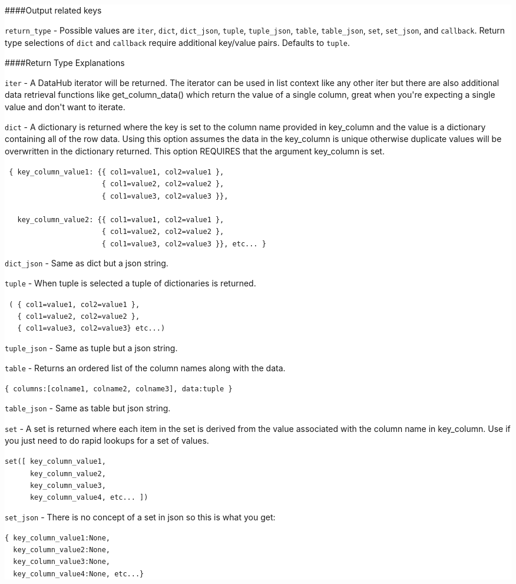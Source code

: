 ####Output related keys

``return_type`` - Possible values are ``iter``, ``dict``, ``dict_json``, ``tuple``, ``tuple_json``,
             ``table``, ``table_json``, ``set``, ``set_json``, and ``callback``.  Return type
             selections of ``dict`` and ``callback`` require additional key/value pairs.
             Defaults to ``tuple``.


####Return Type Explanations

``iter`` - A DataHub iterator will be returned.  The iterator can be used in list
     context like any other iter but there are also additional data retrieval
     functions like get_column_data() which return the value of a single column,
     great when you're expecting a single value and don't want to iterate.

``dict`` - A dictionary is returned where the key is set to the column name provided in
     key_column and the value is a dictionary containing all of the row data.
     Using this option assumes the data in the key_column is unique otherwise
     duplicate values will be overwritten in the dictionary returned.  This
     option REQUIRES that the argument key_column is set.

     { key_column_value1: {{ col1=value1, col2=value1 },
                           { col1=value2, col2=value2 },
                           { col1=value3, col2=value3 }},

       key_column_value2: {{ col1=value1, col2=value1 },
                           { col1=value2, col2=value2 },
                           { col1=value3, col2=value3 }}, etc... }


``dict_json`` - Same as dict but a json string.

``tuple`` - When tuple is selected a tuple of dictionaries is returned.

     ( { col1=value1, col2=value1 },
       { col1=value2, col2=value2 },
       { col1=value3, col2=value3} etc...)

``tuple_json`` - Same as tuple but a json string.

``table`` - Returns an ordered list of the column names along with the data.
      
    { columns:[colname1, colname2, colname3], data:tuple }

``table_json`` - Same as table but json string.

``set`` - A set is returned where each item in the set is derived from the value
    associated with the column name in key_column.  Use if you just need to
    do rapid lookups for a set of values.

    set([ key_column_value1,
          key_column_value2,
          key_column_value3,
          key_column_value4, etc... ])

``set_json`` - There is no concept of a set in json so this is what you get:

    { key_column_value1:None,
      key_column_value2:None,
      key_column_value3:None,
      key_column_value4:None, etc...}

